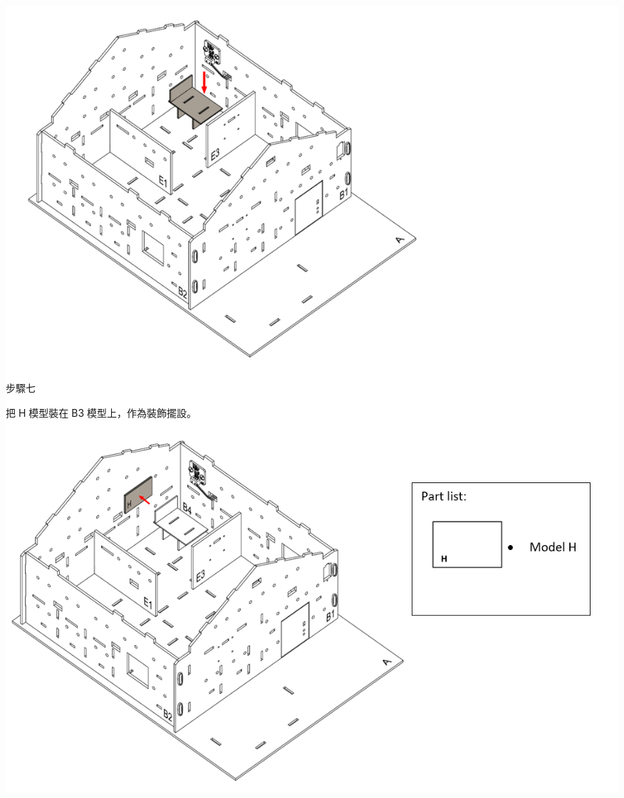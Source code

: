![pic_90](images/Case12/Case12_ass6.png)<P>

<span id="subtitle">步驟七</span><BR><P>
把 H 模型裝在 B3 模型上，作為裝飾擺設。<BR><P>
![pic_90](images/Case12/Case12_ass7.png)<P>
